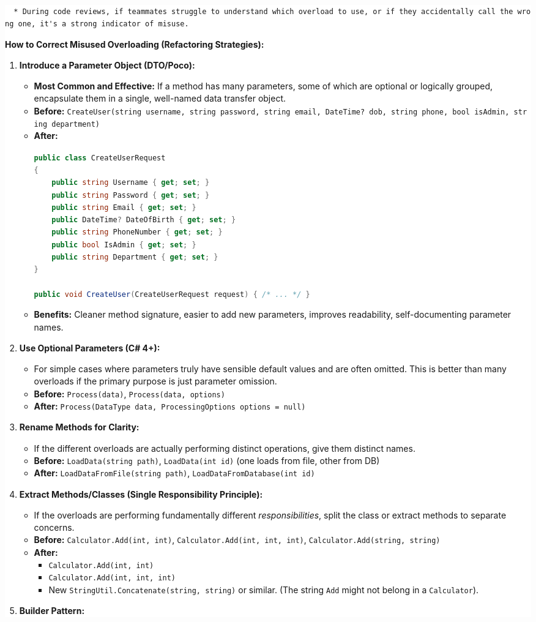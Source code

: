       * During code reviews, if teammates struggle to understand which overload to use, or if they accidentally call the wrong one, it's a strong indicator of misuse.

**How to Correct Misused Overloading (Refactoring Strategies):**

1.  **Introduce a Parameter Object (DTO/Poco):**

      * **Most Common and Effective:** If a method has many parameters, some of which are optional or logically grouped, encapsulate them in a single, well-named data transfer object.
      * **Before:** `CreateUser(string username, string password, string email, DateTime? dob, string phone, bool isAdmin, string department)`
      * **After:**
        ```csharp
        public class CreateUserRequest
        {
            public string Username { get; set; }
            public string Password { get; set; }
            public string Email { get; set; }
            public DateTime? DateOfBirth { get; set; }
            public string PhoneNumber { get; set; }
            public bool IsAdmin { get; set; }
            public string Department { get; set; }
        }

        public void CreateUser(CreateUserRequest request) { /* ... */ }
        ```
      * **Benefits:** Cleaner method signature, easier to add new parameters, improves readability, self-documenting parameter names.

2.  **Use Optional Parameters (C\# 4+):**

      * For simple cases where parameters truly have sensible default values and are often omitted. This is better than many overloads if the primary purpose is just parameter omission.
      * **Before:** `Process(data)`, `Process(data, options)`
      * **After:** `Process(DataType data, ProcessingOptions options = null)`

3.  **Rename Methods for Clarity:**

      * If the different overloads are actually performing distinct operations, give them distinct names.
      * **Before:** `LoadData(string path)`, `LoadData(int id)` (one loads from file, other from DB)
      * **After:** `LoadDataFromFile(string path)`, `LoadDataFromDatabase(int id)`

4.  **Extract Methods/Classes (Single Responsibility Principle):**

      * If the overloads are performing fundamentally different *responsibilities*, split the class or extract methods to separate concerns.
      * **Before:** `Calculator.Add(int, int)`, `Calculator.Add(int, int, int)`, `Calculator.Add(string, string)`
      * **After:**
          * `Calculator.Add(int, int)`
          * `Calculator.Add(int, int, int)`
          * New `StringUtil.Concatenate(string, string)` or similar. (The string `Add` might not belong in a `Calculator`).

5.  **Builder Pattern:**
